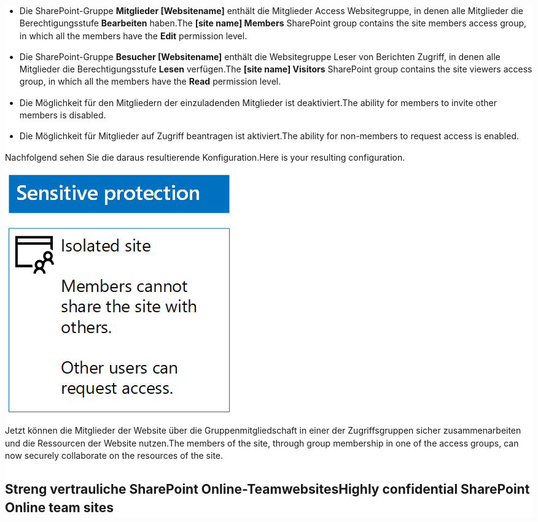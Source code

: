 - <span data-ttu-id="6c2e1-203">Die SharePoint-Gruppe **Mitglieder [Websitename]** enthält die Mitglieder Access Websitegruppe, in denen alle Mitglieder die Berechtigungsstufe **Bearbeiten** haben.</span><span class="sxs-lookup"><span data-stu-id="6c2e1-203">The **[site name] Members** SharePoint group contains the site members access group, in which all the members have the **Edit** permission level.</span></span>
    
- <span data-ttu-id="6c2e1-204">Die SharePoint-Gruppe **Besucher [Websitename]** enthält die Websitegruppe Leser von Berichten Zugriff, in denen alle Mitglieder die Berechtigungsstufe **Lesen** verfügen.</span><span class="sxs-lookup"><span data-stu-id="6c2e1-204">The **[site name] Visitors** SharePoint group contains the site viewers access group, in which all the members have the **Read** permission level.</span></span>
    
- <span data-ttu-id="6c2e1-205">Die Möglichkeit für den Mitgliedern der einzuladenden Mitglieder ist deaktiviert.</span><span class="sxs-lookup"><span data-stu-id="6c2e1-205">The ability for members to invite other members is disabled.</span></span>
    
- <span data-ttu-id="6c2e1-206">Die Möglichkeit für Mitglieder auf Zugriff beantragen ist aktiviert.</span><span class="sxs-lookup"><span data-stu-id="6c2e1-206">The ability for non-members to request access is enabled.</span></span>
    
<span data-ttu-id="6c2e1-207">Nachfolgend sehen Sie die daraus resultierende Konfiguration.</span><span class="sxs-lookup"><span data-stu-id="6c2e1-207">Here is your resulting configuration.</span></span>
  
![Schutzebene „Vertraulich“ für eine isolierte SharePoint Online-Teamwebsite.](images/7a6ab9c6-560a-4674-ac39-8175644dbe6f.png)
  
<span data-ttu-id="6c2e1-209">Jetzt können die Mitglieder der Website über die Gruppenmitgliedschaft in einer der Zugriffsgruppen sicher zusammenarbeiten und die Ressourcen der Website nutzen.</span><span class="sxs-lookup"><span data-stu-id="6c2e1-209">The members of the site, through group membership in one of the access groups, can now securely collaborate on the resources of the site.</span></span>
  
## <a name="highly-confidential-sharepoint-online-team-sites"></a><span data-ttu-id="6c2e1-210">Streng vertrauliche SharePoint Online-Teamwebsites</span><span class="sxs-lookup"><span data-stu-id="6c2e1-210">Highly confidential SharePoint Online team sites</span></span>
